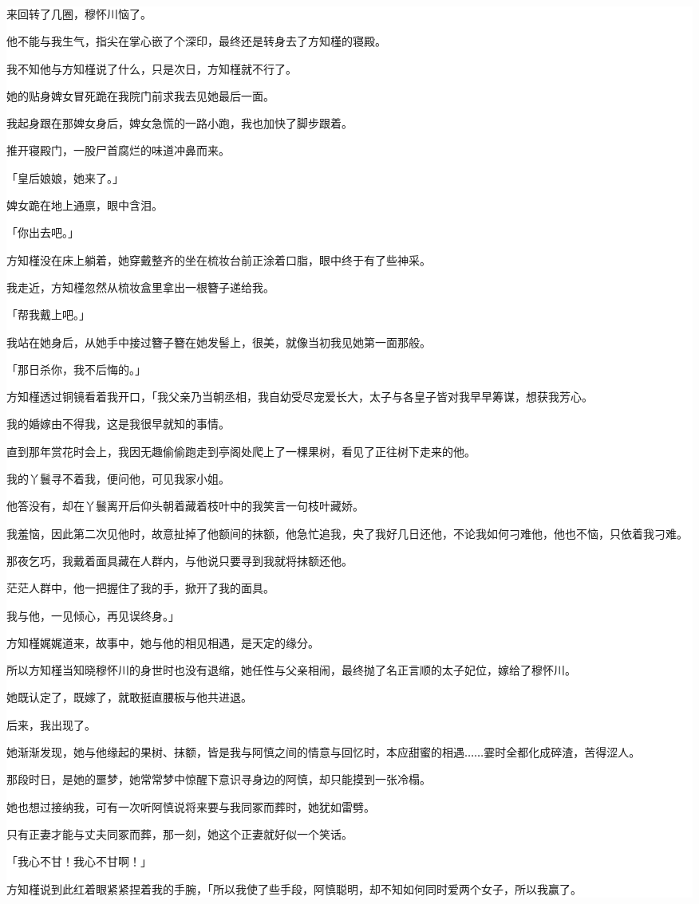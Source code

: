 来回转了几圈，穆怀川恼了。

他不能与我生气，指尖在掌心嵌了个深印，最终还是转身去了方知槿的寝殿。

我不知他与方知槿说了什么，只是次日，方知槿就不行了。

她的贴身婢女冒死跪在我院门前求我去见她最后一面。

我起身跟在那婢女身后，婢女急慌的一路小跑，我也加快了脚步跟着。

推开寝殿门，一股尸首腐烂的味道冲鼻而来。

「皇后娘娘，她来了。」

婢女跪在地上通禀，眼中含泪。

「你出去吧。」

方知槿没在床上躺着，她穿戴整齐的坐在梳妆台前正涂着口脂，眼中终于有了些神采。

我走近，方知槿忽然从梳妆盒里拿出一根簪子递给我。

「帮我戴上吧。」

我站在她身后，从她手中接过簪子簪在她发髻上，很美，就像当初我见她第一面那般。

「那日杀你，我不后悔的。」

方知槿透过铜镜看着我开口，「我父亲乃当朝丞相，我自幼受尽宠爱长大，太子与各皇子皆对我早早筹谋，想获我芳心。

我的婚嫁由不得我，这是我很早就知的事情。

直到那年赏花时会上，我因无趣偷偷跑走到亭阁处爬上了一棵果树，看见了正往树下走来的他。

我的丫鬟寻不着我，便问他，可见我家小姐。

他答没有，却在丫鬟离开后仰头朝着藏着枝叶中的我笑言一句枝叶藏娇。

我羞恼，因此第二次见他时，故意扯掉了他额间的抹额，他急忙追我，央了我好几日还他，不论我如何刁难他，他也不恼，只依着我刁难。

那夜乞巧，我戴着面具藏在人群内，与他说只要寻到我就将抹额还他。

茫茫人群中，他一把握住了我的手，掀开了我的面具。

我与他，一见倾心，再见误终身。」

方知槿娓娓道来，故事中，她与他的相见相遇，是天定的缘分。

所以方知槿当知晓穆怀川的身世时也没有退缩，她任性与父亲相闹，最终抛了名正言顺的太子妃位，嫁给了穆怀川。

她既认定了，既嫁了，就敢挺直腰板与他共进退。

后来，我出现了。

她渐渐发现，她与他缘起的果树、抹额，皆是我与阿慎之间的情意与回忆时，本应甜蜜的相遇……霎时全都化成碎渣，苦得涩人。

那段时日，是她的噩梦，她常常梦中惊醒下意识寻身边的阿慎，却只能摸到一张冷榻。

她也想过接纳我，可有一次听阿慎说将来要与我同冢而葬时，她犹如雷劈。

只有正妻才能与丈夫同冢而葬，那一刻，她这个正妻就好似一个笑话。

「我心不甘！我心不甘啊！」

方知槿说到此红着眼紧紧捏着我的手腕，「所以我使了些手段，阿慎聪明，却不知如何同时爱两个女子，所以我赢了。
